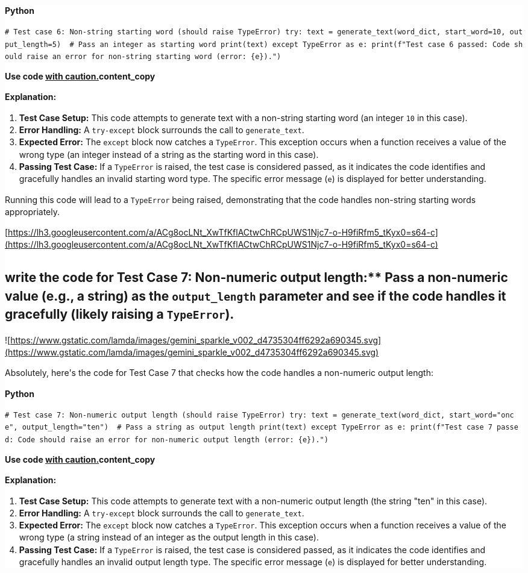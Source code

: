 **Python**

`# Test case 6: Non-string starting word (should raise TypeError)
try:
  text = generate_text(word_dict, start_word=10, output_length=5)  # Pass an integer as starting word
  print(text)
except TypeError as e:
  print(f"Test case 6 passed: Code should raise an error for non-string starting word (error: {e}).")`

**Use code [with caution.](https://gemini.google.com/faq#coding)content_copy**

**Explanation:**

1. **Test Case Setup:** This code attempts to generate text with a non-string starting word (an integer `10` in this case).
2. **Error Handling:** A `try-except` block surrounds the call to `generate_text`.
3. **Expected Error:** The `except` block now catches a `TypeError`. This exception occurs when a function receives a value of the wrong type (an integer instead of a string as the starting word in this case).
4. **Passing Test Case:** If a `TypeError` is raised, the test case is considered passed, as it indicates the code identifies and gracefully handles an invalid starting word type. The specific error message (`e`) is displayed for better understanding.

Running this code will lead to a `TypeError` being raised, demonstrating that the code handles non-string starting words appropriately.

[https://lh3.googleusercontent.com/a/ACg8ocLNt_XwTfKflACtwChRCpUWS1Njc7-o-H9fiRfm5_tKyx0=s64-c](https://lh3.googleusercontent.com/a/ACg8ocLNt_XwTfKflACtwChRCpUWS1Njc7-o-H9fiRfm5_tKyx0=s64-c)

## write the code for Test Case 7: Non-numeric output length:** Pass a non-numeric value (e.g., a string) as the `output_length` parameter and see if the code handles it gracefully (likely raising a `TypeError`).

![https://www.gstatic.com/lamda/images/gemini_sparkle_v002_d4735304ff6292a690345.svg](https://www.gstatic.com/lamda/images/gemini_sparkle_v002_d4735304ff6292a690345.svg)

Absolutely, here's the code for Test Case 7 that checks how the code handles a non-numeric output length:

**Python**

`# Test case 7: Non-numeric output length (should raise TypeError)
try:
  text = generate_text(word_dict, start_word="once", output_length="ten")  # Pass a string as output length
  print(text)
except TypeError as e:
  print(f"Test case 7 passed: Code should raise an error for non-numeric output length (error: {e}).")`

**Use code [with caution.](https://gemini.google.com/faq#coding)content_copy**

**Explanation:**

1. **Test Case Setup:** This code attempts to generate text with a non-numeric output length (the string "ten" in this case).
2. **Error Handling:** A `try-except` block surrounds the call to `generate_text`.
3. **Expected Error:** The `except` block now catches a `TypeError`. This exception occurs when a function receives a value of the wrong type (a string instead of an integer as the output length in this case).
4. **Passing Test Case:** If a `TypeError` is raised, the test case is considered passed, as it indicates the code identifies and gracefully handles an invalid output length type. The specific error message (`e`) is displayed for better understanding.

